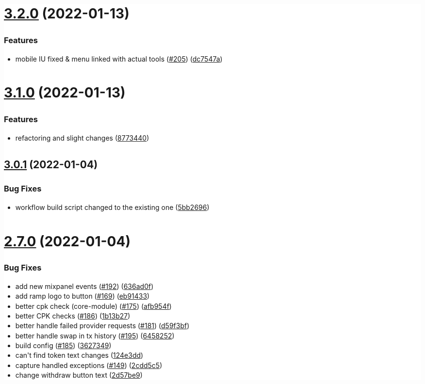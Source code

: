 # [3.2.0](https://github.com/matter-labs/zksync-wallet-vue/compare/3.1.0...3.2.0) (2022-01-13)


### Features

* mobile IU fixed & menu linked with actual tools ([#205](https://github.com/matter-labs/zksync-wallet-vue/issues/205)) ([dc7547a](https://github.com/matter-labs/zksync-wallet-vue/commit/dc7547a0066eff608a42a903b74e83b1b003b5a4))

# [3.1.0](https://github.com/matter-labs/zksync-wallet-vue/compare/3.0.1...3.1.0) (2022-01-13)


### Features

* refactoring and slight changes ([8773440](https://github.com/matter-labs/zksync-wallet-vue/commit/87734401d87921d46b742f203b5a1b54f3f8aaa7))

## [3.0.1](https://github.com/matter-labs/zksync-wallet-vue/compare/3.0.0...3.0.1) (2022-01-04)


### Bug Fixes

* workflow build script changed to the existing one ([5bb2696](https://github.com/matter-labs/zksync-wallet-vue/commit/5bb269611ede4ba6c942e376846d182fc48b95cf))

# [2.7.0](https://github.com/matter-labs/zksync-wallet-vue/compare/2.6.1...2.7.0) (2022-01-04)


### Bug Fixes

* add new mixpanel events ([#192](https://github.com/matter-labs/zksync-wallet-vue/issues/192)) ([636ad0f](https://github.com/matter-labs/zksync-wallet-vue/commit/636ad0fe110cb0dde465ade0ba016c37e783ef74))
* add ramp logo to button ([#169](https://github.com/matter-labs/zksync-wallet-vue/issues/169)) ([eb91433](https://github.com/matter-labs/zksync-wallet-vue/commit/eb914332942f8bb4e5ef2e164a1a1253bf23c767))
* better cpk check (core-module) ([#175](https://github.com/matter-labs/zksync-wallet-vue/issues/175)) ([afb954f](https://github.com/matter-labs/zksync-wallet-vue/commit/afb954f4f7fc04bfc98725bf27f330773a57e7a6))
* better CPK checks ([#186](https://github.com/matter-labs/zksync-wallet-vue/issues/186)) ([1b13b27](https://github.com/matter-labs/zksync-wallet-vue/commit/1b13b278ee8759cee78dc4aa5206ed264928a421))
* better handle failed provider requests ([#181](https://github.com/matter-labs/zksync-wallet-vue/issues/181)) ([d59f3bf](https://github.com/matter-labs/zksync-wallet-vue/commit/d59f3bf90c8c8838538a29b36d7320f0511e7c59))
* better handle swap in tx history ([#195](https://github.com/matter-labs/zksync-wallet-vue/issues/195)) ([6458252](https://github.com/matter-labs/zksync-wallet-vue/commit/6458252d76d62703c966c43d617586fe87919846))
* build config ([#185](https://github.com/matter-labs/zksync-wallet-vue/issues/185)) ([3627349](https://github.com/matter-labs/zksync-wallet-vue/commit/3627349b05d7a7e4bb240fcfe19944924ddd52b6))
* can't find token text changes ([124e3dd](https://github.com/matter-labs/zksync-wallet-vue/commit/124e3ddaf035bf8a450abe6a148ff5b2f02be130))
* capture handled exceptions ([#149](https://github.com/matter-labs/zksync-wallet-vue/issues/149)) ([2cdd5c5](https://github.com/matter-labs/zksync-wallet-vue/commit/2cdd5c5d7d02ddb412abd5757f2430c4cf2f67ed))
* change withdraw button text ([2d57be9](https://github.com/matter-labs/zksync-wallet-vue/commit/2d57be9e7e8aaa0c98eabafc49a0d395039b221e))